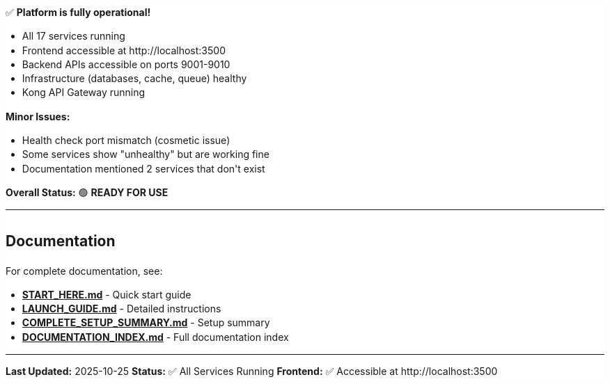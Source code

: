 ✅ **Platform is fully operational!**

- All 17 services running
- Frontend accessible at http://localhost:3500
- Backend APIs accessible on ports 9001-9010
- Infrastructure (databases, cache, queue) healthy
- Kong API Gateway running

**Minor Issues:**
- Health check port mismatch (cosmetic issue)
- Some services show "unhealthy" but are working fine
- Documentation mentioned 2 services that don't exist

**Overall Status:** 🟢 **READY FOR USE**

---

## Documentation

For complete documentation, see:

- **[START_HERE.md](START_HERE.md)** - Quick start guide
- **[LAUNCH_GUIDE.md](LAUNCH_GUIDE.md)** - Detailed instructions
- **[COMPLETE_SETUP_SUMMARY.md](COMPLETE_SETUP_SUMMARY.md)** - Setup summary
- **[DOCUMENTATION_INDEX.md](DOCUMENTATION_INDEX.md)** - Full documentation index

---

**Last Updated:** 2025-10-25
**Status:** ✅ All Services Running
**Frontend:** ✅ Accessible at http://localhost:3500

